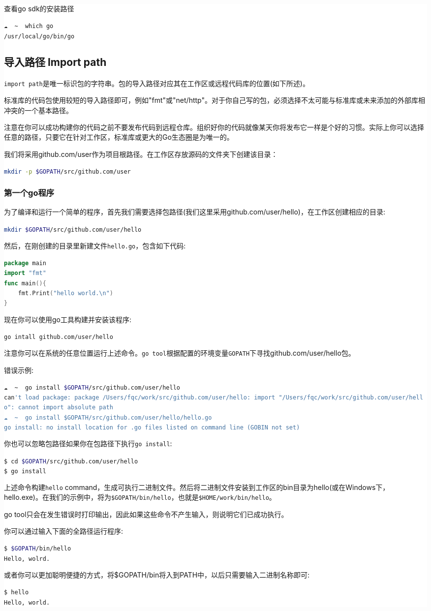 查看go sdk的安装路径
```sh
☁  ~  which go
/usr/local/go/bin/go
```

## 导入路径 Import path
`import path`是唯一标识包的字符串。包的导入路径对应其在工作区或远程代码库的位置(如下所述)。  

标准库的代码包使用较短的导入路径即可，例如"fmt"或"net/http"。对于你自己写的包，必须选择不太可能与标准库或未来添加的外部库相冲突的一个基本路径。  

注意在你可以成功构建你的代码之前不要发布代码到远程仓库。组织好你的代码就像某天你将发布它一样是个好的习惯。实际上你可以选择任意的路径，只要它在针对工作区，标准库或更大的Go生态圈是为唯一的。  

我们将采用github.com/user作为项目根路径。在工作区存放源码的文件夹下创建该目录：
```sh
mkdir -p $GOPATH/src/github.com/user
```
### 第一个go程序
为了编译和运行一个简单的程序，首先我们需要选择包路径(我们这里采用github.com/user/hello)，在工作区创建相应的目录:
```sh
mkdir $GOPATH/src/github.com/user/hello
```
然后，在刚创建的目录里新建文件`hello.go`，包含如下代码:
```go
package main
import "fmt"
func main(){
    fmt.Print("hello world.\n")
}
```
现在你可以使用go工具构建并安装该程序:
```sh
go intall github.com/user/hello
```
注意你可以在系统的任意位置运行上述命令。`go tool`根据配置的环境变量`GOPATH`下寻找github.com/user/hello包。

错误示例:
```sh
☁  ~  go install $GOPATH/src/github.com/user/hello
can't load package: package /Users/fqc/work/src/github.com/user/hello: import "/Users/fqc/work/src/github.com/user/hello": cannot import absolute path
☁  ~  go install $GOPATH/src/github.com/user/hello/hello.go
go install: no install location for .go files listed on command line (GOBIN not set)
```
你也可以忽略包路径如果你在包路径下执行`go install`:
```sh
$ cd $GOPATH/src/github.com/user/hello
$ go install
```
上述命令构建`hello` command，生成可执行二进制文件。然后将二进制文件安装到工作区的bin目录为hello(或在Windows下，hello.exe)。在我们的示例中，将为`$GOPATH/bin/hello`，也就是`$HOME/work/bin/hello`。

go tool只会在发生错误时打印输出，因此如果这些命令不产生输入，则说明它们已成功执行。  

你可以通过输入下面的全路径运行程序:
```sh
$ $GOPATH/bin/hello
Hello, wolrd.
```
或者你可以更加聪明便捷的方式，将$GOPATH/bin将入到PATH中，以后只需要输入二进制名称即可:
```sh
$ hello
Hello, world.
```
